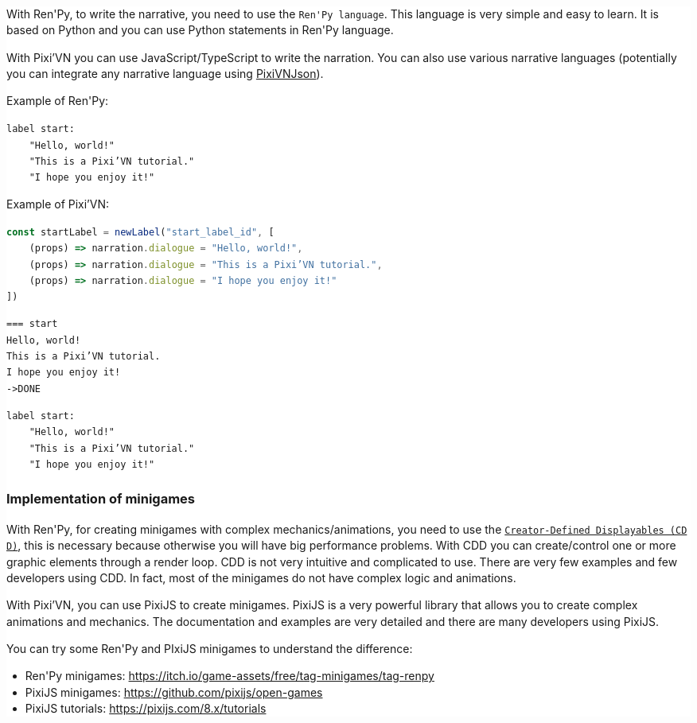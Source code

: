 With Ren'Py, to write the narrative, you need to use the `Ren'Py language`. This language is very simple and easy to learn. It is based on Python and you can use Python statements in Ren'Py language.

With Pixi’VN you can use JavaScript/TypeScript to write the narration. You can also use various narrative languages ​​(potentially you can integrate any narrative language using [PixiVNJson](/other-topics/pixi-vn-json.md)).

Example of Ren'Py:

```renpy [start.rpy]
label start:
    "Hello, world!"
    "This is a Pixi’VN tutorial."
    "I hope you enjoy it!"
```

Example of Pixi’VN:

```typescript [startLabel.ts]
const startLabel = newLabel("start_label_id", [
    (props) => narration.dialogue = "Hello, world!",
    (props) => narration.dialogue = "This is a Pixi’VN tutorial.",
    (props) => narration.dialogue = "I hope you enjoy it!"
])
```

```ink [start.ink]
=== start
Hello, world!
This is a Pixi’VN tutorial.
I hope you enjoy it!
->DONE
```

```renpy [start.rpy]
label start:
    "Hello, world!"
    "This is a Pixi’VN tutorial."
    "I hope you enjoy it!"
```

### Implementation of minigames

With Ren'Py, for creating minigames with complex mechanics/animations, you need to use the [`Creator-Defined Displayables (CDD)`](https://www.renpy.org/doc/html/cdd.html), this is necessary because otherwise you will have big performance problems. With CDD you can create/control one or more graphic elements through a render loop.
CDD is not very intuitive and complicated to use. There are very few examples and few developers using CDD. In fact, most of the minigames do not have complex logic and animations.

With Pixi’VN, you can use PixiJS to create minigames. PixiJS is a very powerful library that allows you to create complex animations and mechanics. The documentation and examples are very detailed and there are many developers using PixiJS.

You can try some Ren'Py and PIxiJS minigames to understand the difference:

- Ren'Py minigames: <https://itch.io/game-assets/free/tag-minigames/tag-renpy>
- PixiJS minigames: <https://github.com/pixijs/open-games>
- PixiJS tutorials: <https://pixijs.com/8.x/tutorials>
